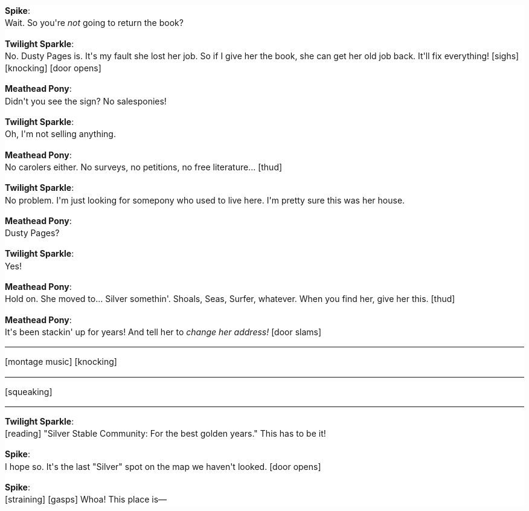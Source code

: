 **Spike**:  
Wait. So you're *not* going to return the book?

**Twilight Sparkle**:  
No. Dusty Pages is. It's my fault she lost her job. So if I give her the book, she can get her old job back. It'll fix everything! [sighs]
[knocking]
[door opens]

**Meathead Pony**:  
Didn't you see the sign? No salesponies!

**Twilight Sparkle**:  
Oh, I'm not selling anything.

**Meathead Pony**:  
No carolers either. No surveys, no petitions, no free literature...
[thud]

**Twilight Sparkle**:  
No problem. I'm just looking for somepony who used to live here. I'm pretty sure this was her house.

**Meathead Pony**:  
Dusty Pages?

**Twilight Sparkle**:  
Yes!

**Meathead Pony**:  
Hold on. She moved to... Silver somethin'. Shoals, Seas, Surfer, whatever. When you find her, give her this.
[thud]

**Meathead Pony**:  
It's been stackin' up for years! And tell her to *change her address!*
[door slams]

***

[montage music]
[knocking]

***

[squeaking]

***

**Twilight Sparkle**:  
[reading] "Silver Stable Community:   For the best golden years." This has to be it!

**Spike**:  
I hope so. It's the last "Silver" spot on the map we haven't looked.
[door opens]

**Spike**:  
[straining] [gasps] Whoa! This place is—
